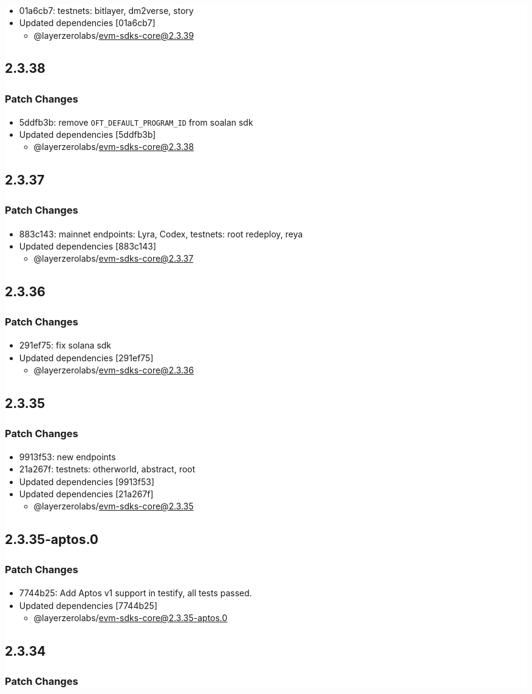 - 01a6cb7: testnets: bitlayer, dm2verse, story
- Updated dependencies [01a6cb7]
  - @layerzerolabs/evm-sdks-core@2.3.39

## 2.3.38

### Patch Changes

- 5ddfb3b: remove `OFT_DEFAULT_PROGRAM_ID` from soalan sdk
- Updated dependencies [5ddfb3b]
  - @layerzerolabs/evm-sdks-core@2.3.38

## 2.3.37

### Patch Changes

- 883c143: mainnet endpoints: Lyra, Codex, testnets: root redeploy, reya
- Updated dependencies [883c143]
  - @layerzerolabs/evm-sdks-core@2.3.37

## 2.3.36

### Patch Changes

- 291ef75: fix solana sdk
- Updated dependencies [291ef75]
  - @layerzerolabs/evm-sdks-core@2.3.36

## 2.3.35

### Patch Changes

- 9913f53: new endpoints
- 21a267f: testnets: otherworld, abstract, root
- Updated dependencies [9913f53]
- Updated dependencies [21a267f]
  - @layerzerolabs/evm-sdks-core@2.3.35

## 2.3.35-aptos.0

### Patch Changes

- 7744b25: Add Aptos v1 support in testify, all tests passed.
- Updated dependencies [7744b25]
  - @layerzerolabs/evm-sdks-core@2.3.35-aptos.0

## 2.3.34

### Patch Changes
